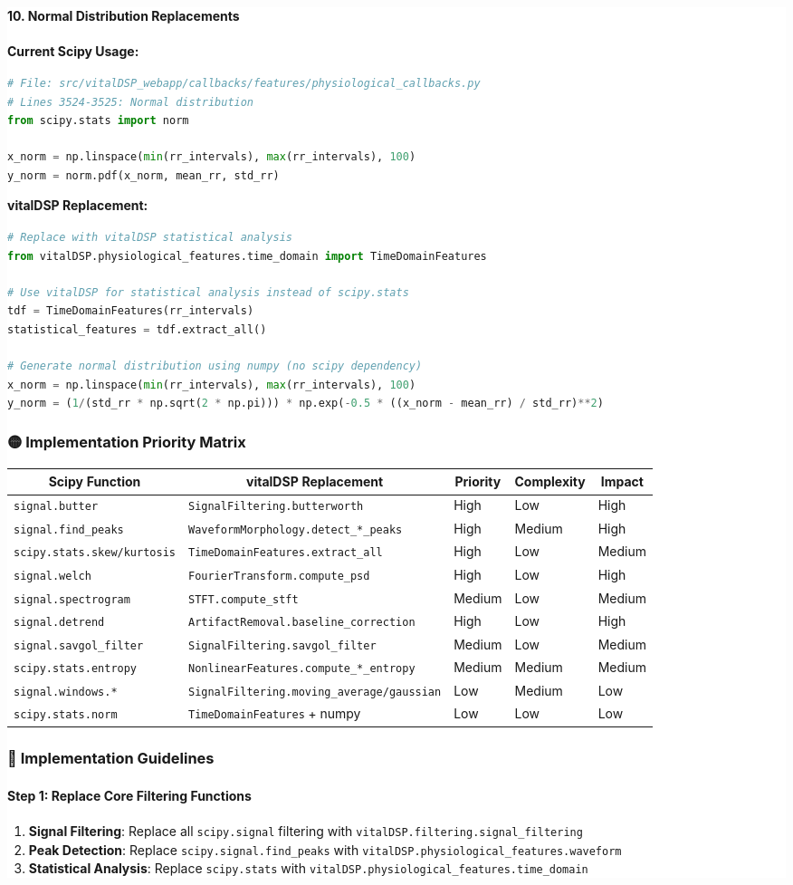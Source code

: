 #### **10. Normal Distribution Replacements**

**Current Scipy Usage:**
```python
# File: src/vitalDSP_webapp/callbacks/features/physiological_callbacks.py
# Lines 3524-3525: Normal distribution
from scipy.stats import norm

x_norm = np.linspace(min(rr_intervals), max(rr_intervals), 100)
y_norm = norm.pdf(x_norm, mean_rr, std_rr)
```

**vitalDSP Replacement:**
```python
# Replace with vitalDSP statistical analysis
from vitalDSP.physiological_features.time_domain import TimeDomainFeatures

# Use vitalDSP for statistical analysis instead of scipy.stats
tdf = TimeDomainFeatures(rr_intervals)
statistical_features = tdf.extract_all()

# Generate normal distribution using numpy (no scipy dependency)
x_norm = np.linspace(min(rr_intervals), max(rr_intervals), 100)
y_norm = (1/(std_rr * np.sqrt(2 * np.pi))) * np.exp(-0.5 * ((x_norm - mean_rr) / std_rr)**2)
```

### 🟡 **Implementation Priority Matrix**

| Scipy Function | vitalDSP Replacement | Priority | Complexity | Impact |
|----------------|----------------------|----------|------------|---------|
| `signal.butter` | `SignalFiltering.butterworth` | High | Low | High |
| `signal.find_peaks` | `WaveformMorphology.detect_*_peaks` | High | Medium | High |
| `scipy.stats.skew/kurtosis` | `TimeDomainFeatures.extract_all` | High | Low | Medium |
| `signal.welch` | `FourierTransform.compute_psd` | High | Low | High |
| `signal.spectrogram` | `STFT.compute_stft` | Medium | Low | Medium |
| `signal.detrend` | `ArtifactRemoval.baseline_correction` | High | Low | High |
| `signal.savgol_filter` | `SignalFiltering.savgol_filter` | Medium | Low | Medium |
| `scipy.stats.entropy` | `NonlinearFeatures.compute_*_entropy` | Medium | Medium | Medium |
| `signal.windows.*` | `SignalFiltering.moving_average/gaussian` | Low | Medium | Low |
| `scipy.stats.norm` | `TimeDomainFeatures` + numpy | Low | Low | Low |

### 🔧 **Implementation Guidelines**

#### **Step 1: Replace Core Filtering Functions**
1. **Signal Filtering**: Replace all `scipy.signal` filtering with `vitalDSP.filtering.signal_filtering`
2. **Peak Detection**: Replace `scipy.signal.find_peaks` with `vitalDSP.physiological_features.waveform`
3. **Statistical Analysis**: Replace `scipy.stats` with `vitalDSP.physiological_features.time_domain`
